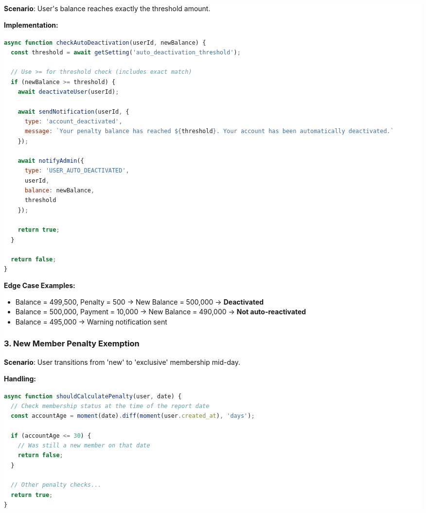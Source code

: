 **Scenario**: User's balance reaches exactly the threshold amount.

**Implementation:**
```javascript
async function checkAutoDeactivation(userId, newBalance) {
  const threshold = await getSetting('auto_deactivation_threshold');

  // Use >= for threshold check (includes exact match)
  if (newBalance >= threshold) {
    await deactivateUser(userId);

    await sendNotification(userId, {
      type: 'account_deactivated',
      message: `Your penalty balance has reached ${threshold}. Your account has been automatically deactivated.`
    });

    await notifyAdmin({
      type: 'USER_AUTO_DEACTIVATED',
      userId,
      balance: newBalance,
      threshold
    });

    return true;
  }

  return false;
}
```

**Edge Case Examples:**
- Balance = 499,500, Penalty = 500 → New Balance = 500,000 → **Deactivated**
- Balance = 500,000, Payment = 10,000 → New Balance = 490,000 → **Not auto-reactivated**
- Balance = 495,000 → Warning notification sent

### 3. New Member Penalty Exemption

**Scenario**: User transitions from 'new' to 'exclusive' membership mid-day.

**Handling:**
```javascript
async function shouldCalculatePenalty(user, date) {
  // Check membership status at the time of the report date
  const accountAge = moment(date).diff(moment(user.created_at), 'days');

  if (accountAge <= 30) {
    // Was still a new member on that date
    return false;
  }

  // Other penalty checks...
  return true;
}
```
